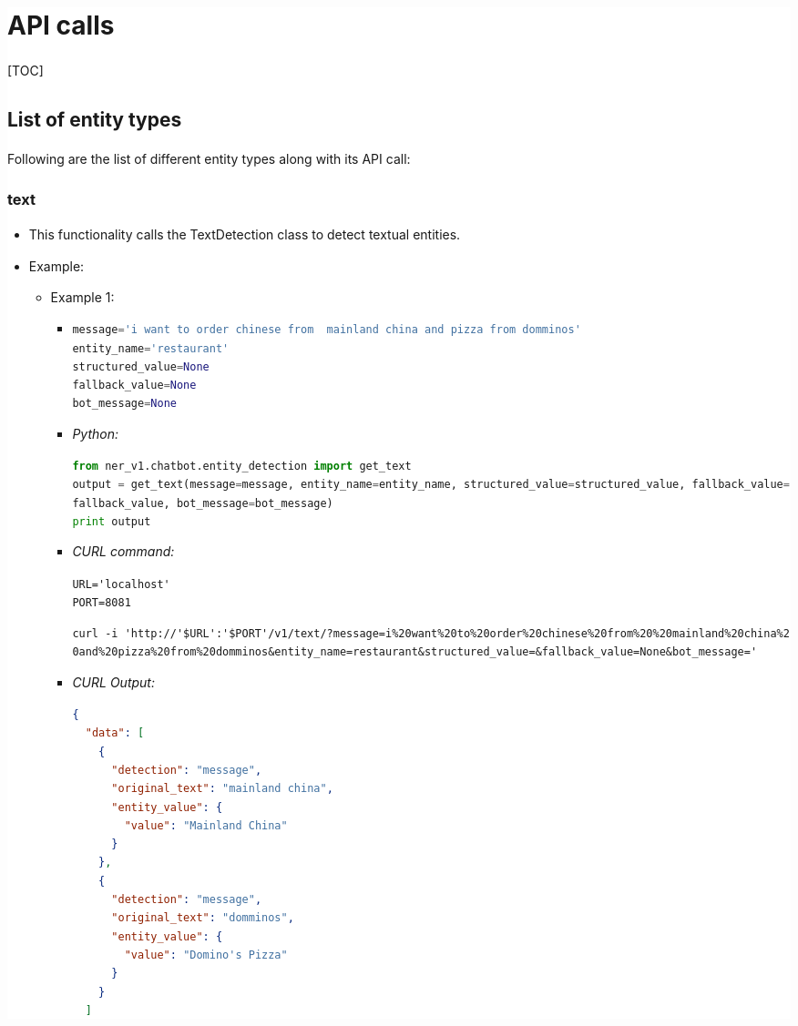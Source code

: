 
# API calls

[TOC]

## List of entity types

Following are the list of different entity types along with its API call:

### text

- This functionality calls the TextDetection class to detect textual entities.

- Example:

  - Example 1: 

    - ```python
      message='i want to order chinese from  mainland china and pizza from domminos'
      entity_name='restaurant'
      structured_value=None
      fallback_value=None
      bot_message=None
      ```

    - *Python:* 

      ```python
      from ner_v1.chatbot.entity_detection import get_text
      output = get_text(message=message, entity_name=entity_name, structured_value=structured_value, fallback_value=fallback_value, bot_message=bot_message)
      print output
      ```

    - *CURL command:*

      ```shell
      URL='localhost'
      PORT=8081
      ```

      ```shell
      curl -i 'http://'$URL':'$PORT'/v1/text/?message=i%20want%20to%20order%20chinese%20from%20%20mainland%20china%20and%20pizza%20from%20domminos&entity_name=restaurant&structured_value=&fallback_value=None&bot_message='
      ```

    - *CURL Output:*

      ```json
      {
        "data": [
          {
            "detection": "message",
            "original_text": "mainland china",
            "entity_value": {
              "value": "Mainland China"
            }
          },
          {
            "detection": "message",
            "original_text": "domminos",
            "entity_value": {
              "value": "Domino's Pizza"
            }
          }
        ]